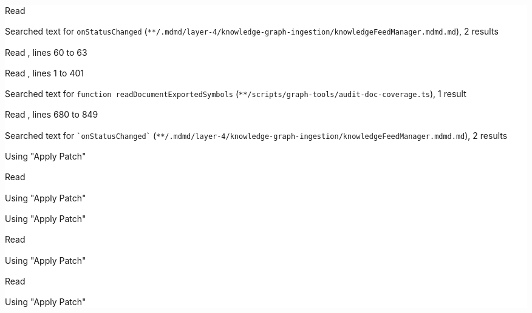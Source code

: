 Read [](file:///d%3A/Projects/Copilot-Improvement-Experiments/.mdmd/layer-4/knowledge-graph-ingestion/knowledgeFeedManager.mdmd.md)

Searched text for `onStatusChanged` (`**/.mdmd/layer-4/knowledge-graph-ingestion/knowledgeFeedManager.mdmd.md`), 2 results

Read [](file:///d%3A/Projects/Copilot-Improvement-Experiments/.mdmd/layer-4/knowledge-graph-ingestion/knowledgeFeedManager.mdmd.md#60-60), lines 60 to 63

Read [](file:///d%3A/Projects/Copilot-Improvement-Experiments/scripts/graph-tools/audit-doc-coverage.ts#1-1), lines 1 to 401

Searched text for `function readDocumentExportedSymbols` (`**/scripts/graph-tools/audit-doc-coverage.ts`), 1 result

Read [](file:///d%3A/Projects/Copilot-Improvement-Experiments/scripts/graph-tools/audit-doc-coverage.ts#680-680), lines 680 to 849

Searched text for `` `onStatusChanged` `` (`**/.mdmd/layer-4/knowledge-graph-ingestion/knowledgeFeedManager.mdmd.md`), 2 results

Using "Apply Patch"


```

```


Read [](file:///d%3A/Projects/Copilot-Improvement-Experiments/.mdmd/layer-4/knowledge-graph-ingestion/knowledgeGraphBridge.mdmd.md)

Using "Apply Patch"


```

```


Using "Apply Patch"


```

```


Read [](file:///d%3A/Projects/Copilot-Improvement-Experiments/.mdmd/layer-4/knowledge-graph-ingestion/rippleAnalyzer.mdmd.md)

Using "Apply Patch"


```

```


Read [](file:///d%3A/Projects/Copilot-Improvement-Experiments/.mdmd/layer-4/knowledge-graph-ingestion/schemaValidator.mdmd.md)

Using "Apply Patch"

